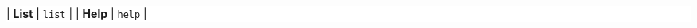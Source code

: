 | **List**                        | `list`                                                                                                                                                                                                                                     |
| **Help**                        | `help`                                                                                                                                                                                                                                     |

